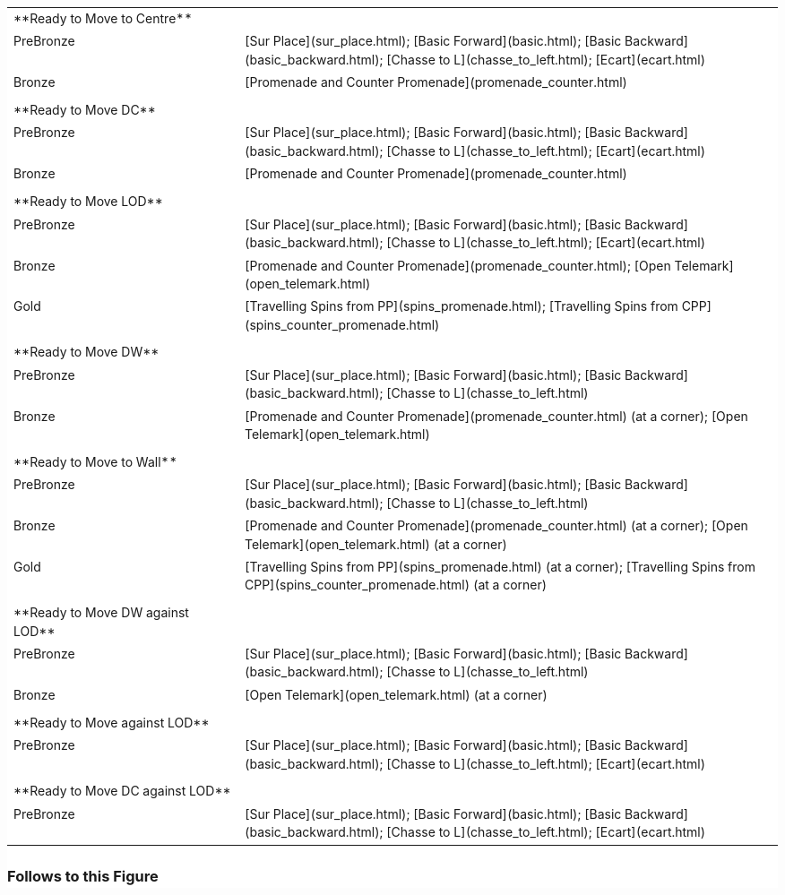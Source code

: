  <table> <tbody><tr> <td style="width:30%">**Ready to Move to Centre**</td> <td> </td> </tr> <tr> <td style="width: 30%">PreBronze</td> <td> [Sur Place](sur_place.html); [Basic Forward](basic.html); [Basic Backward](basic_backward.html); [Chasse to L](chasse_to_left.html); [Ecart](ecart.html) </td> </tr> <tr> <td style="width: 30%">Bronze</td> <td> [Promenade and Counter Promenade](promenade_counter.html) </td> </tr> <tr> <td style="width: 30%"> </td> <td></td> </tr> <tr> <td style="width:30%">**Ready to Move DC**</td> <td></td> </tr> <tr> <td style="width: 30%">PreBronze</td> <td> [Sur Place](sur_place.html); [Basic Forward](basic.html); [Basic Backward](basic_backward.html); [Chasse to L](chasse_to_left.html); [Ecart](ecart.html) </td> </tr> <tr> <td style="width: 30%">Bronze</td> <td> [Promenade and Counter Promenade](promenade_counter.html) </td> </tr> <tr> <td style="width: 30%"> </td> <td> </td> </tr> <tr> <td style="width:30%">**Ready to Move LOD**</td> <td> </td> </tr> <tr> <td style="width: 30%">PreBronze</td> <td> [Sur Place](sur_place.html); [Basic Forward](basic.html); [Basic Backward](basic_backward.html); [Chasse to L](chasse_to_left.html); [Ecart](ecart.html) </td> </tr> <tr> <td style="width: 30%">Bronze</td> <td> [Promenade and Counter Promenade](promenade_counter.html); [Open Telemark](open_telemark.html) </td> </tr> <tr> <td style="width: 30%">Gold</td> <td> [Travelling Spins from PP](spins_promenade.html); [Travelling Spins from CPP](spins_counter_promenade.html) </td> </tr> <tr> <td style="width: 30%"> </td> <td></td> </tr> <tr> <td style="width:30%">**Ready to Move DW**</td> <td></td> </tr> <tr> <td style="width: 30%">PreBronze</td> <td> [Sur Place](sur_place.html); [Basic Forward](basic.html); [Basic Backward](basic_backward.html); [Chasse to L](chasse_to_left.html) </td> </tr> <tr> <td style="width: 30%">Bronze</td> <td> [Promenade and Counter Promenade](promenade_counter.html) (at a corner); [Open Telemark](open_telemark.html) </td> </tr> <tr> <td style="width: 30%"> </td> <td></td> </tr> <tr> <td style="width:30%">**Ready to Move to Wall**</td> <td></td> </tr> <tr> <td style="width: 30%">PreBronze</td> <td> [Sur Place](sur_place.html); [Basic Forward](basic.html); [Basic Backward](basic_backward.html); [Chasse to L](chasse_to_left.html) </td> </tr> <tr> <td style="width: 30%">Bronze</td> <td> [Promenade and Counter Promenade](promenade_counter.html) (at a corner); [Open Telemark](open_telemark.html) (at a corner) </td> </tr> <tr> <td style="width: 30%">Gold</td> <td> [Travelling Spins from PP](spins_promenade.html) (at a corner); [Travelling Spins from CPP](spins_counter_promenade.html) (at a corner) </td> </tr> <tr> <td style="width: 30%"> </td> <td></td> </tr> <tr> <td style="width:30%">**Ready to Move DW against LOD**</td> <td></td> </tr> <tr> <td style="width: 30%">PreBronze</td> <td> [Sur Place](sur_place.html); [Basic Forward](basic.html); [Basic Backward](basic_backward.html); [Chasse to L](chasse_to_left.html) </td> </tr> <tr> <td style="width: 30%">Bronze</td> <td> [Open Telemark](open_telemark.html) (at a corner) </td> </tr> <tr> <td style="width: 30%"> </td> <td> </td> </tr> <tr> <td style="width: 30%">**Ready to Move against LOD**</td> <td> </td> </tr> <tr> <td style="width: 30%">PreBronze</td> <td> [Sur Place](sur_place.html); [Basic Forward](basic.html); [Basic Backward](basic_backward.html); [Chasse to L](chasse_to_left.html); [Ecart](ecart.html) </td> </tr> <tr> <td style="width: 30%"> </td> <td> </td> </tr> <tr> <td style="width: 30%">**Ready to Move DC against LOD**</td> <td> </td> </tr> <tr> <td style="width: 30%">PreBronze</td> <td> [Sur Place](sur_place.html); [Basic Forward](basic.html); [Basic Backward](basic_backward.html); [Chasse to L](chasse_to_left.html); [Ecart](ecart.html) </td> </tr> </tbody></table>

### Follows to this Figure
